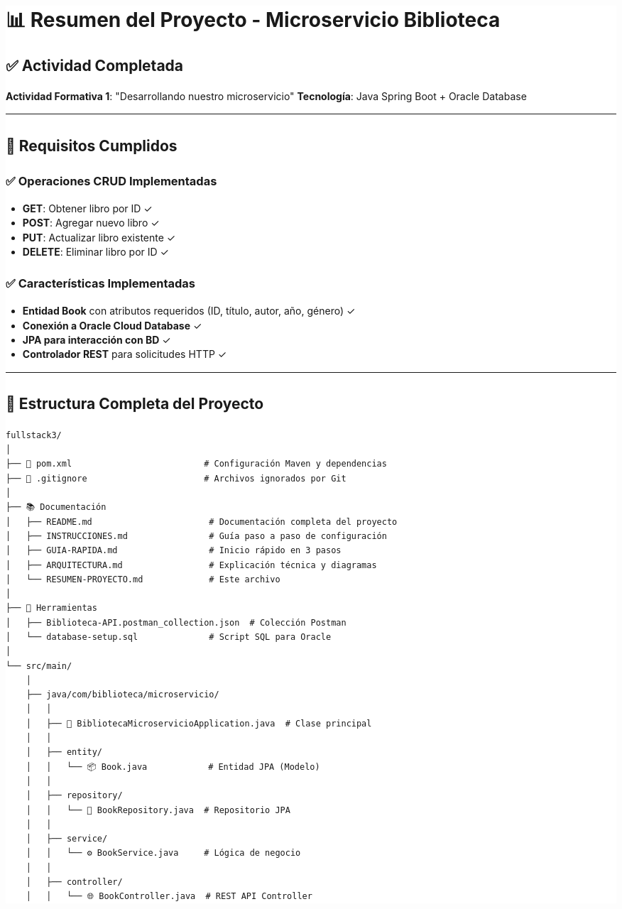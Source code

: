 # 📊 Resumen del Proyecto - Microservicio Biblioteca

## ✅ Actividad Completada

**Actividad Formativa 1**: "Desarrollando nuestro microservicio"
**Tecnología**: Java Spring Boot + Oracle Database

---

## 🎯 Requisitos Cumplidos

### ✅ Operaciones CRUD Implementadas
- **GET**: Obtener libro por ID ✓
- **POST**: Agregar nuevo libro ✓
- **PUT**: Actualizar libro existente ✓
- **DELETE**: Eliminar libro por ID ✓

### ✅ Características Implementadas
- **Entidad Book** con atributos requeridos (ID, título, autor, año, género) ✓
- **Conexión a Oracle Cloud Database** ✓
- **JPA para interacción con BD** ✓
- **Controlador REST** para solicitudes HTTP ✓

---

## 📁 Estructura Completa del Proyecto

```
fullstack3/
│
├── 📄 pom.xml                          # Configuración Maven y dependencias
├── 📄 .gitignore                       # Archivos ignorados por Git
│
├── 📚 Documentación
│   ├── README.md                       # Documentación completa del proyecto
│   ├── INSTRUCCIONES.md                # Guía paso a paso de configuración
│   ├── GUIA-RAPIDA.md                  # Inicio rápido en 3 pasos
│   ├── ARQUITECTURA.md                 # Explicación técnica y diagramas
│   └── RESUMEN-PROYECTO.md             # Este archivo
│
├── 🔧 Herramientas
│   ├── Biblioteca-API.postman_collection.json  # Colección Postman
│   └── database-setup.sql              # Script SQL para Oracle
│
└── src/main/
    │
    ├── java/com/biblioteca/microservicio/
    │   │
    │   ├── 🚀 BibliotecaMicroservicioApplication.java  # Clase principal
    │   │
    │   ├── entity/
    │   │   └── 📦 Book.java            # Entidad JPA (Modelo)
    │   │
    │   ├── repository/
    │   │   └── 💾 BookRepository.java  # Repositorio JPA
    │   │
    │   ├── service/
    │   │   └── ⚙️ BookService.java     # Lógica de negocio
    │   │
    │   ├── controller/
    │   │   └── 🌐 BookController.java  # REST API Controller
```
